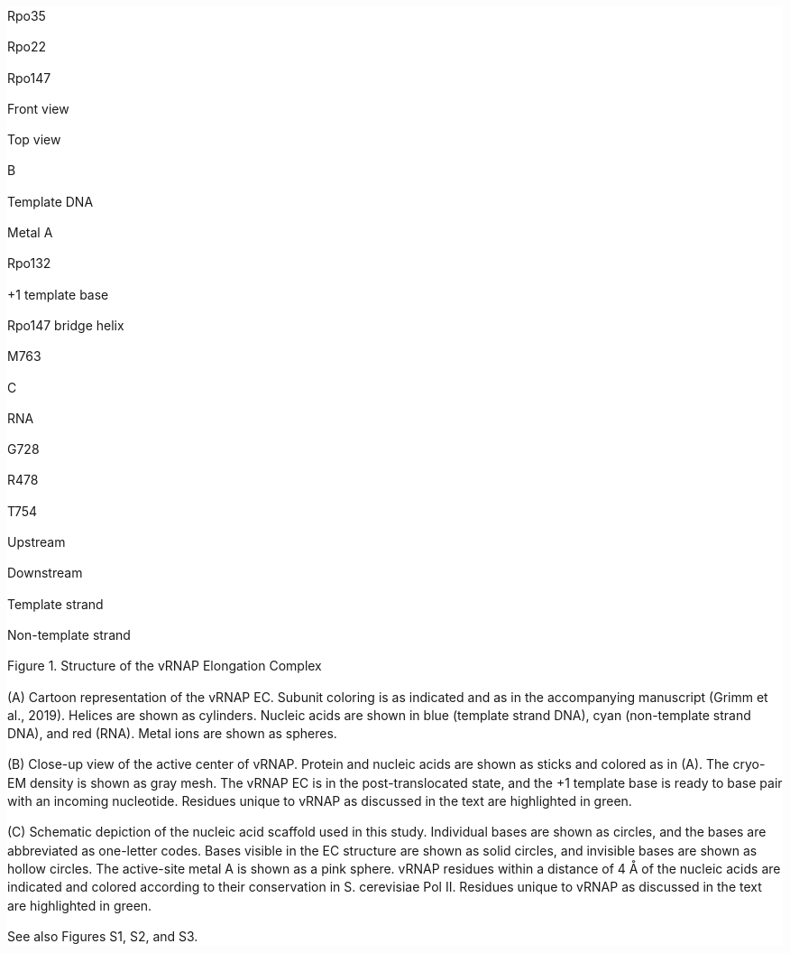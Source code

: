 Rpo35

Rpo22

Rpo147

Front view

Top view

B

Template DNA

Metal A

Rpo132

+1 template base

Rpo147 bridge helix

M763

C

RNA

G728

R478

T754

Upstream

Downstream

Template strand

Non-template strand

Figure 1. Structure of the vRNAP Elongation Complex

(A) Cartoon representation of the vRNAP EC. Subunit coloring is as indicated and as in the accompanying manuscript (Grimm et al., 2019). Helices are shown as cylinders. Nucleic acids are shown in blue (template strand DNA), cyan (non-template strand DNA), and red (RNA). Metal ions are shown as spheres.

(B) Close-up view of the active center of vRNAP. Protein and nucleic acids are shown as sticks and colored as in (A). The cryo-EM density is shown as gray mesh. The vRNAP EC is in the post-translocated state, and the +1 template base is ready to base pair with an incoming nucleotide. Residues unique to vRNAP as discussed in the text are highlighted in green.

(C) Schematic depiction of the nucleic acid scaffold used in this study. Individual bases are shown as circles, and the bases are abbreviated as one-letter codes. Bases visible in the EC structure are shown as solid circles, and invisible bases are shown as hollow circles. The active-site metal A is shown as a pink sphere. vRNAP residues within a distance of 4 Å of the nucleic acids are indicated and colored according to their conservation in S. cerevisiae Pol II. Residues unique to vRNAP as discussed in the text are highlighted in green.

See also Figures S1, S2, and S3.
